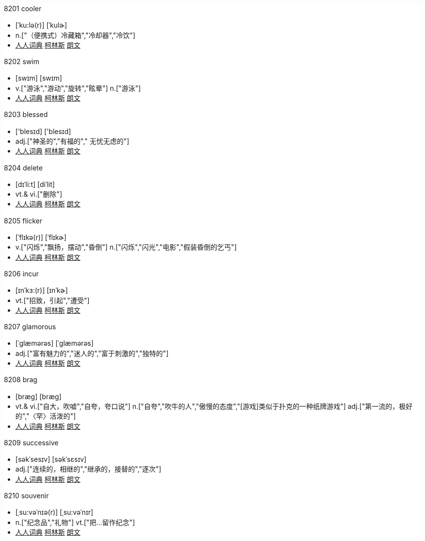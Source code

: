 8201 cooler 
- [ˈku:lə(r)]  [ˈkulɚ] 
- n.["（便携式）冷藏箱","冷却器","冷饮"]   
- [人人词典](https://www.91dict.com/words?w=cooler) [柯林斯](https://www.collinsdictionary.com/zh/dictionary/english/cooler) [朗文](https://www.ldoceonline.com/dictionary/cooler) 

8202 swim 
- [swɪm]  [swɪm] 
- v.["游泳","游动","旋转","眩晕"]  n.["游泳"]   
- [人人词典](https://www.91dict.com/words?w=swim) [柯林斯](https://www.collinsdictionary.com/zh/dictionary/english/swim) [朗文](https://www.ldoceonline.com/dictionary/swim) 

8203 blessed 
- ['blesɪd]  ['blesɪd] 
- adj.["神圣的","有福的"," 无忧无虑的"]   
- [人人词典](https://www.91dict.com/words?w=blessed) [柯林斯](https://www.collinsdictionary.com/zh/dictionary/english/blessed) [朗文](https://www.ldoceonline.com/dictionary/blessed) 

8204 delete 
- [dɪˈli:t]  [diˈlit] 
- vt.& vi.["删除"]   
- [人人词典](https://www.91dict.com/words?w=delete) [柯林斯](https://www.collinsdictionary.com/zh/dictionary/english/delete) [朗文](https://www.ldoceonline.com/dictionary/delete) 

8205 flicker 
- [ˈflɪkə(r)]  [ˈflɪkɚ] 
- v.["闪烁","飘扬，摆动","昏倒"]  n.["闪烁","闪光","电影","假装昏倒的乞丐"]   
- [人人词典](https://www.91dict.com/words?w=flicker) [柯林斯](https://www.collinsdictionary.com/zh/dictionary/english/flicker) [朗文](https://www.ldoceonline.com/dictionary/flicker) 

8206 incur 
- [ɪnˈkɜ:(r)]  [ɪnˈkɚ] 
- vt.["招致，引起","遭受"]   
- [人人词典](https://www.91dict.com/words?w=incur) [柯林斯](https://www.collinsdictionary.com/zh/dictionary/english/incur) [朗文](https://www.ldoceonline.com/dictionary/incur) 

8207 glamorous 
- [ˈglæmərəs]  [ˈɡlæmərəs] 
- adj.["富有魅力的","迷人的","富于刺激的","独特的"]   
- [人人词典](https://www.91dict.com/words?w=glamorous) [柯林斯](https://www.collinsdictionary.com/zh/dictionary/english/glamorous) [朗文](https://www.ldoceonline.com/dictionary/glamorous) 

8208 brag 
- [bræg]  [bræɡ] 
- vt.& vi.["自大，吹嘘","自夸，夸口说"]  n.["自夸","吹牛的人","傲慢的态度","[游戏]类似于扑克的一种纸牌游戏"]  adj.["第一流的，极好的","〈罕〉活泼的"]   
- [人人词典](https://www.91dict.com/words?w=brag) [柯林斯](https://www.collinsdictionary.com/zh/dictionary/english/brag) [朗文](https://www.ldoceonline.com/dictionary/brag) 

8209 successive 
- [səkˈsesɪv]  [səkˈsɛsɪv] 
- adj.["连续的，相继的","继承的，接替的","逐次"]   
- [人人词典](https://www.91dict.com/words?w=successive) [柯林斯](https://www.collinsdictionary.com/zh/dictionary/english/successive) [朗文](https://www.ldoceonline.com/dictionary/successive) 

8210 souvenir 
- [ˌsu:vəˈnɪə(r)]  [ˌsu:vəˈnɪr] 
- n.["纪念品","礼物"]  vt.["把…留作纪念"]   
- [人人词典](https://www.91dict.com/words?w=souvenir) [柯林斯](https://www.collinsdictionary.com/zh/dictionary/english/souvenir) [朗文](https://www.ldoceonline.com/dictionary/souvenir) 
